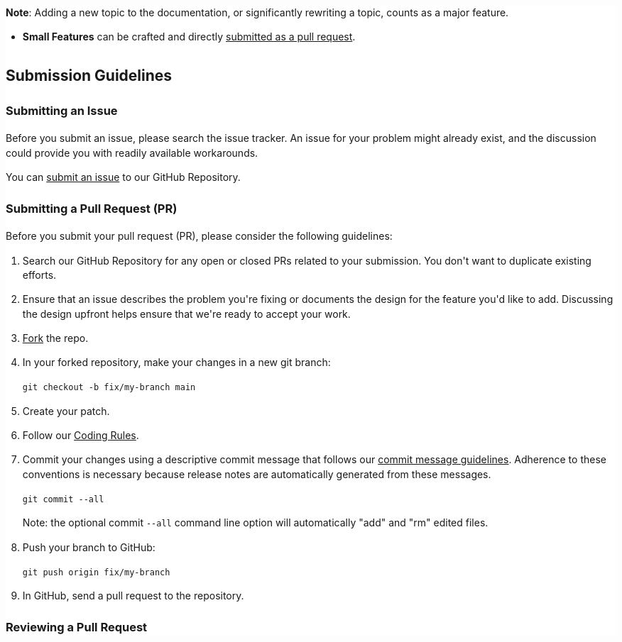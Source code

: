   **Note**: Adding a new topic to the documentation, or significantly rewriting a topic, counts as a major feature.

- **Small Features** can be crafted and directly [submitted as a pull request](#submitting-a-pull-request-pr).

## Submission Guidelines

### Submitting an Issue

Before you submit an issue, please search the issue tracker. An issue for your problem might already exist, and the discussion could provide you with readily available workarounds.

You can [submit an issue](#submitting-an-issue) to our GitHub Repository.

### Submitting a Pull Request (PR)

Before you submit your pull request (PR), please consider the following guidelines:

1. Search our GitHub Repository for any open or closed PRs related to your submission.
   You don't want to duplicate existing efforts.

2. Ensure that an issue describes the problem you're fixing or documents the design for the feature you'd like to add.
   Discussing the design upfront helps ensure that we're ready to accept your work.

3. [Fork](https://docs.github.com/en/github/getting-started-with-github/fork-a-repo) the repo.

4. In your forked repository, make your changes in a new git branch:

     ```shell
     git checkout -b fix/my-branch main
     ```

5. Create your patch.

6. Follow our [Coding Rules](#coding-rules).

7. Commit your changes using a descriptive commit message that follows our [commit message guidelines](#commit-message-guidelines).
   Adherence to these conventions is necessary because release notes are automatically generated from these messages.

     ```shell
     git commit --all
     ```
    Note: the optional commit `--all` command line option will automatically "add" and "rm" edited files.

8. Push your branch to GitHub:

    ```shell
    git push origin fix/my-branch
    ```

9. In GitHub, send a pull request to the repository.

### Reviewing a Pull Request
